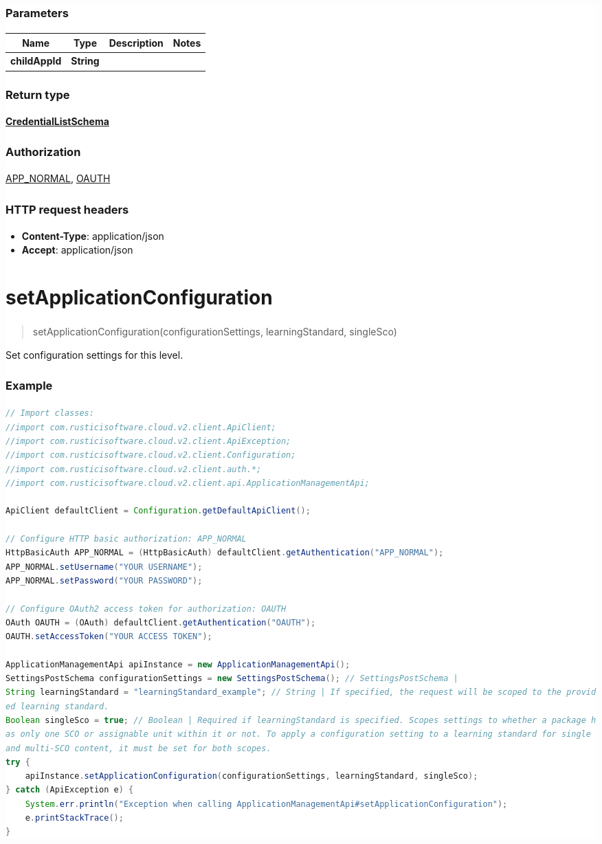### Parameters

Name | Type | Description  | Notes
------------- | ------------- | ------------- | -------------
 **childAppId** | **String**|  |

### Return type

[**CredentialListSchema**](CredentialListSchema.md)

### Authorization

[APP_NORMAL](../README.md#APP_NORMAL), [OAUTH](../README.md#OAUTH)

### HTTP request headers

 - **Content-Type**: application/json
 - **Accept**: application/json

<a name="setApplicationConfiguration"></a>
# **setApplicationConfiguration**
> setApplicationConfiguration(configurationSettings, learningStandard, singleSco)

Set configuration settings for this level.

### Example
```java
// Import classes:
//import com.rusticisoftware.cloud.v2.client.ApiClient;
//import com.rusticisoftware.cloud.v2.client.ApiException;
//import com.rusticisoftware.cloud.v2.client.Configuration;
//import com.rusticisoftware.cloud.v2.client.auth.*;
//import com.rusticisoftware.cloud.v2.client.api.ApplicationManagementApi;

ApiClient defaultClient = Configuration.getDefaultApiClient();

// Configure HTTP basic authorization: APP_NORMAL
HttpBasicAuth APP_NORMAL = (HttpBasicAuth) defaultClient.getAuthentication("APP_NORMAL");
APP_NORMAL.setUsername("YOUR USERNAME");
APP_NORMAL.setPassword("YOUR PASSWORD");

// Configure OAuth2 access token for authorization: OAUTH
OAuth OAUTH = (OAuth) defaultClient.getAuthentication("OAUTH");
OAUTH.setAccessToken("YOUR ACCESS TOKEN");

ApplicationManagementApi apiInstance = new ApplicationManagementApi();
SettingsPostSchema configurationSettings = new SettingsPostSchema(); // SettingsPostSchema | 
String learningStandard = "learningStandard_example"; // String | If specified, the request will be scoped to the provided learning standard.
Boolean singleSco = true; // Boolean | Required if learningStandard is specified. Scopes settings to whether a package has only one SCO or assignable unit within it or not. To apply a configuration setting to a learning standard for single and multi-SCO content, it must be set for both scopes.
try {
    apiInstance.setApplicationConfiguration(configurationSettings, learningStandard, singleSco);
} catch (ApiException e) {
    System.err.println("Exception when calling ApplicationManagementApi#setApplicationConfiguration");
    e.printStackTrace();
}
```
